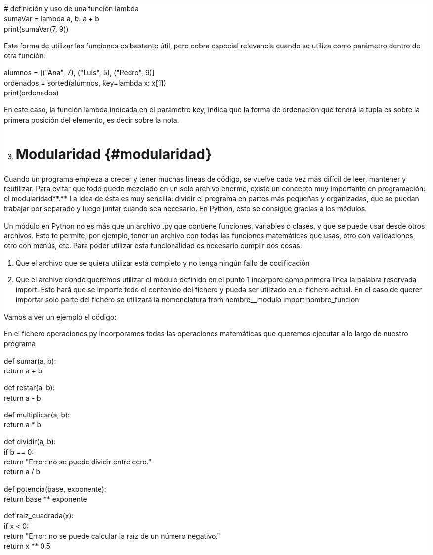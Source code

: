 \# definición y uso de una función lambda  
sumaVar \= lambda a, b: a \+ b  
print(sumaVar(7, 9))

Esta forma de utilizar las funciones es bastante útil, pero cobra especial relevancia cuando se utiliza como parámetro dentro de otra función:

alumnos \= \[("Ana", 7), ("Luis", 5), ("Pedro", 9)\]  
ordenados \= sorted(alumnos, key=lambda x: x\[1\])  
print(ordenados)

En este caso, la función lambda indicada en el parámetro key, indica que la forma de ordenación que tendrá la tupla es sobre la primera posición del elemento, es decir sobre la nota.

3. # **Modularidad** {#modularidad}

Cuando un programa empieza a crecer y tener muchas líneas de código, se vuelve cada vez más difícil de leer, mantener y reutilizar. Para evitar que todo quede mezclado en un solo archivo enorme, existe un concepto muy importante en programación: el modularidad**.** La idea de ésta es muy sencilla: dividir el programa en partes más pequeñas y organizadas, que se puedan trabajar por separado y luego juntar cuando sea necesario. En Python, esto se consigue gracias a los módulos.

Un módulo en Python no es más que un archivo .py que contiene funciones, variables o clases, y que se puede usar desde otros archivos. Esto te permite, por ejemplo, tener un archivo con todas las funciones matemáticas que usas, otro con validaciones, otro con menús, etc. Para poder utilizar esta funcionalidad es necesario cumplir dos cosas:

1. Que el archivo que se quiera utilizar está completo y no tenga ningún fallo de codificación

2. Que el archivo donde queremos utilizar el módulo definido en el punto 1 incorpore como primera línea la palabra reservada import. Esto hará que se importe todo el contenido del fichero y pueda ser utilzado en el fichero actual. En el caso de querer importar solo parte del fichero se utilizará la nomenclatura from nombre\_\_modulo import nombre\_funcion

Vamos a ver un ejemplo el código:

En el fichero operaciones.py incorporamos todas las operaciones matemáticas que queremos ejecutar a lo largo de nuestro programa

def sumar(a, b):  
    return a \+ b

def restar(a, b):  
    return a \- b

def multiplicar(a, b):  
    return a \* b

def dividir(a, b):  
    if b \== 0:  
        return "Error: no se puede dividir entre cero."  
    return a / b

def potencia(base, exponente):  
    return base \*\* exponente

def raiz\_cuadrada(x):  
    if x \< 0:  
        return "Error: no se puede calcular la raíz de un número negativo."  
    return x \*\* 0.5


[image1]: <data:image/png;base64,iVBORw0KGgoAAAANSUhEUgAAACoAAAAqCAYAAADFw8lbAAAAt0lEQVR4Xu3XwQkCQRBE0Q7VTNwMNwRDMIPRaUWQlsHlFy47Ug/64GBRdfFghJnZfFpra7/rTnep/Zvcuvr2a6gThUSoE4VEqBOFRKgTheLxAzz36FLft0CdKBQeOoZC4aFjKBQeOoZC4aFjKCRCnSgkQp0oFM+ckq1vX6GQCHWikAh1opAIdaKQCHf23KnfIt5Heb7ln7lya/3e7urY+vlQ3scdemh6DTz80JQjpxiaphlqZvZH7gmMzYhWsOIIAAAAAElFTkSuQmCC>
[image2]: <data:image/png;base64,iVBORw0KGgoAAAANSUhEUgAAAB8AAAAfCAYAAAAfrhY5AAAArUlEQVR4Xu3SMQ7CQAxE0dz/0iBLAS3mx6DPBBpeQWF7ZlOwbQcuQb37JRUCqkeFgOpRIaB6VAioHhUCqkeFgOpRIaB6VAioHhUCqkeFgOpRIaB6KpTSuyNOK37H//GfiD5++3eeqb95Ny5B9H5cguj9uATR+3EJovfjEnx8X4MjD4e7frPqt6XfrJ6/ZveV+bgE0fm4BNH5uATR+bgE0Xn9HOmB0m9W/bb0m9UVLt7BW4YPjdIAAAAASUVORK5CYII=>